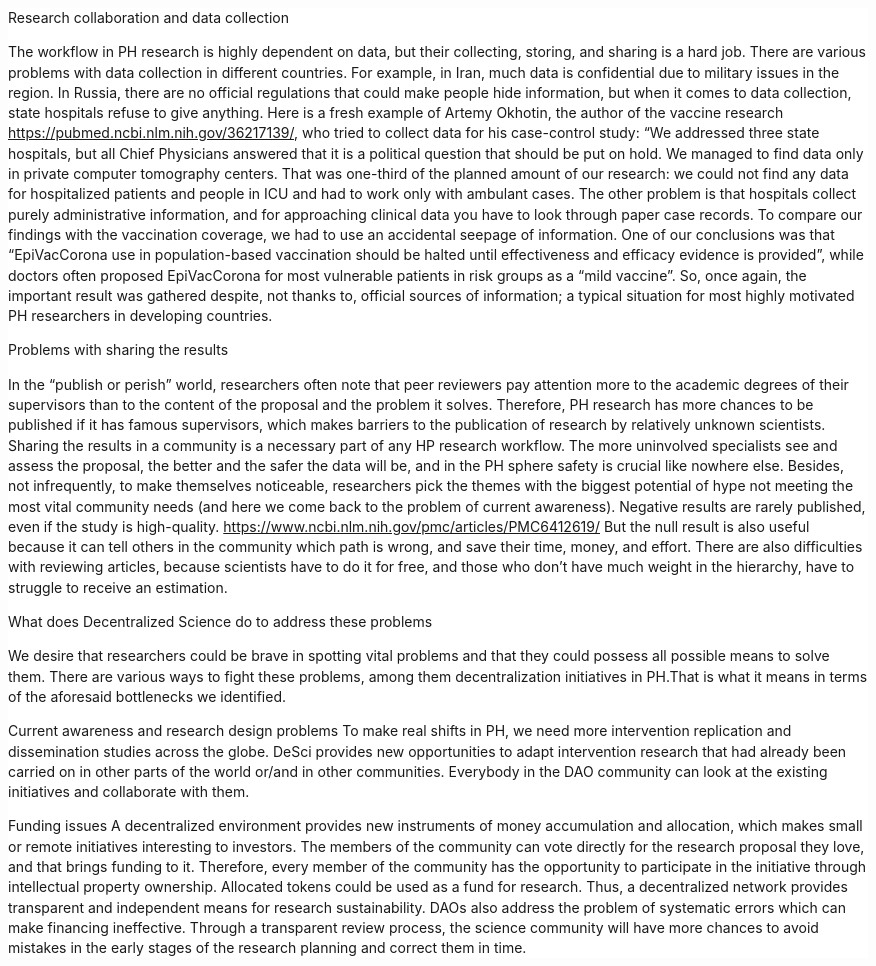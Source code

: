 Research collaboration and data collection

The workflow in PH research is highly dependent on data, but their collecting, storing, and sharing is a hard job. There are various problems with data collection in different countries. For example, in Iran, much data is confidential due to military issues in the region. In Russia, there are no official regulations that could make people hide information, but when it comes to data collection, state hospitals refuse to give anything. 
Here is a fresh example of Artemy Okhotin, the author of the vaccine research https://pubmed.ncbi.nlm.nih.gov/36217139/, who tried to collect data for his case-control study:
“We addressed three state hospitals, but all Chief Physicians answered that it is a political question that should be put on hold. We managed to find data only in private computer tomography centers. That was one-third of the planned amount of our research: we could not find any data for hospitalized patients and people in ICU and had to work only with ambulant cases. 
The other problem is that hospitals collect purely administrative information, and for approaching clinical data you have to look through paper case records. To compare our findings with the vaccination coverage, we had to use an accidental seepage of information. 
One of our conclusions was that “EpiVacCorona use in population-based vaccination should be halted until effectiveness and efficacy evidence is provided”, while doctors often proposed EpiVacCorona for most vulnerable patients in risk groups as a “mild vaccine”.
So, once again, the important result was gathered despite, not thanks to, official sources of information; a typical situation for most highly motivated PH researchers in developing countries.

Problems with sharing the results

In the “publish or perish” world, researchers often note that peer reviewers pay attention more to the academic degrees of their supervisors than to the content of the proposal and the problem it solves. Therefore, PH research has more chances to be published if it has famous supervisors, which makes barriers to the publication of research by relatively unknown scientists. 
Sharing the results in a community is a necessary part of any HP research workflow. The more uninvolved specialists see and assess the proposal, the better and the safer the data will be, and in the PH sphere safety is crucial like nowhere else. 
Besides, not infrequently, to make themselves noticeable, researchers pick the themes with the biggest potential of hype not meeting the most vital community needs (and here we come back to the problem of current awareness). Negative results are rarely published, even if the study is high-quality. https://www.ncbi.nlm.nih.gov/pmc/articles/PMC6412619/ But the null result is also useful because it can tell others in the community which path is wrong, and save their time, money, and effort.
There are also difficulties with reviewing articles, because scientists have to do it for free, and those who don’t have much weight in the hierarchy, have to struggle to receive an estimation.

What does Decentralized Science do to address these problems 

We desire that researchers could be brave in spotting vital problems and that they could possess all possible means to solve them. There are various ways to fight these problems, among them decentralization initiatives in PH.That is what it means in terms of the aforesaid bottlenecks we identified.


Current awareness and research design problems
To make real shifts in PH, we need more intervention replication and dissemination studies across the globe. DeSci provides new opportunities to adapt intervention research that had already been carried on in other parts of the world or/and in other communities. Everybody in the DAO community can look at the existing initiatives and collaborate with them.

Funding issues
A decentralized environment provides new instruments of money accumulation and allocation, which makes small or remote initiatives interesting to investors. The members of the community can vote directly for the research proposal they love, and that brings funding to it. Therefore, every member of the community has the opportunity to participate in the initiative through intellectual property ownership. Allocated tokens could be used as a fund for research. Thus, a decentralized network provides transparent and independent means for research sustainability.
DAOs also address the problem of systematic errors which can make financing ineffective. Through a transparent review process, the science community will have more chances to avoid mistakes in the early stages of the research planning and correct them in time. 
